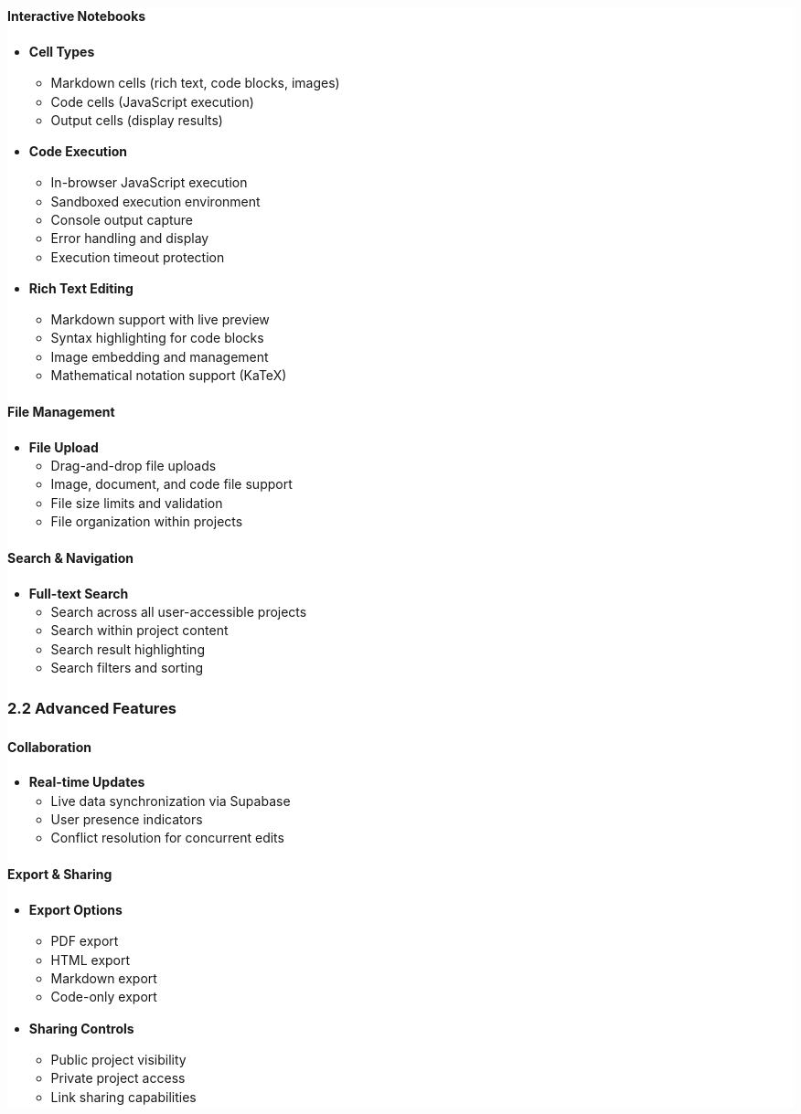 #### Interactive Notebooks
- **Cell Types**
  - Markdown cells (rich text, code blocks, images)
  - Code cells (JavaScript execution)
  - Output cells (display results)

- **Code Execution**
  - In-browser JavaScript execution
  - Sandboxed execution environment
  - Console output capture
  - Error handling and display
  - Execution timeout protection

- **Rich Text Editing**
  - Markdown support with live preview
  - Syntax highlighting for code blocks
  - Image embedding and management
  - Mathematical notation support (KaTeX)

#### File Management
- **File Upload**
  - Drag-and-drop file uploads
  - Image, document, and code file support
  - File size limits and validation
  - File organization within projects

#### Search & Navigation
- **Full-text Search**
  - Search across all user-accessible projects
  - Search within project content
  - Search result highlighting
  - Search filters and sorting

### 2.2 Advanced Features

#### Collaboration
- **Real-time Updates**
  - Live data synchronization via Supabase
  - User presence indicators
  - Conflict resolution for concurrent edits

#### Export & Sharing
- **Export Options**
  - PDF export
  - HTML export
  - Markdown export
  - Code-only export

- **Sharing Controls**
  - Public project visibility
  - Private project access
  - Link sharing capabilities
